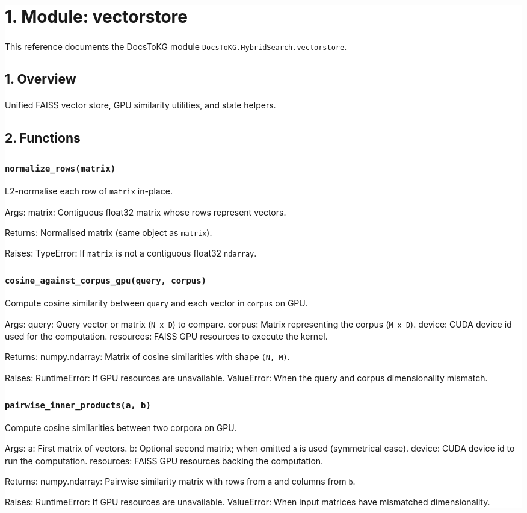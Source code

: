 # 1. Module: vectorstore

This reference documents the DocsToKG module ``DocsToKG.HybridSearch.vectorstore``.

## 1. Overview

Unified FAISS vector store, GPU similarity utilities, and state helpers.

## 2. Functions

### `normalize_rows(matrix)`

L2-normalise each row of ``matrix`` in-place.

Args:
matrix: Contiguous float32 matrix whose rows represent vectors.

Returns:
Normalised matrix (same object as ``matrix``).

Raises:
TypeError: If ``matrix`` is not a contiguous float32 ``ndarray``.

### `cosine_against_corpus_gpu(query, corpus)`

Compute cosine similarity between ``query`` and each vector in ``corpus`` on GPU.

Args:
query: Query vector or matrix (``N x D``) to compare.
corpus: Matrix representing the corpus (``M x D``).
device: CUDA device id used for the computation.
resources: FAISS GPU resources to execute the kernel.

Returns:
numpy.ndarray: Matrix of cosine similarities with shape ``(N, M)``.

Raises:
RuntimeError: If GPU resources are unavailable.
ValueError: When the query and corpus dimensionality mismatch.

### `pairwise_inner_products(a, b)`

Compute cosine similarities between two corpora on GPU.

Args:
a: First matrix of vectors.
b: Optional second matrix; when omitted ``a`` is used (symmetrical case).
device: CUDA device id to run the computation.
resources: FAISS GPU resources backing the computation.

Returns:
numpy.ndarray: Pairwise similarity matrix with rows from ``a`` and columns from ``b``.

Raises:
RuntimeError: If GPU resources are unavailable.
ValueError: When input matrices have mismatched dimensionality.
